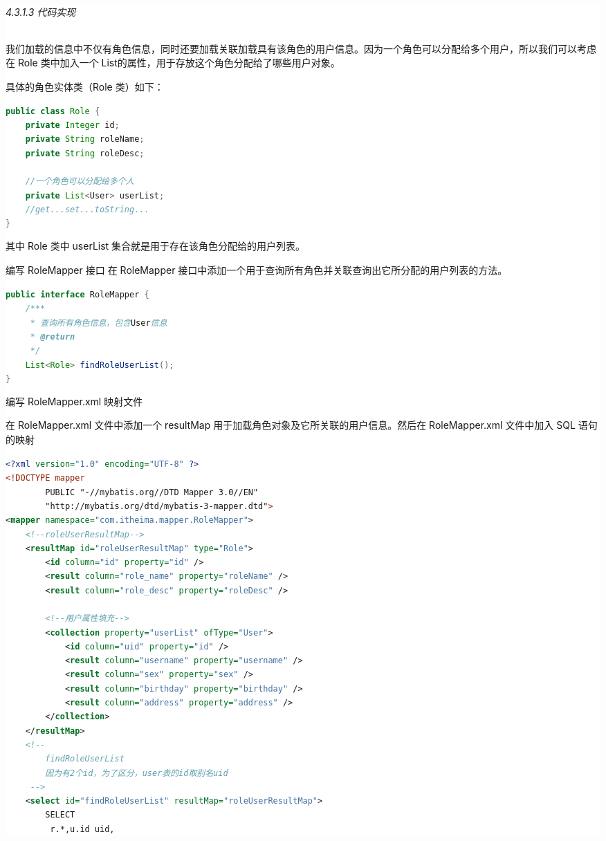 
###### 4.3.1.3 代码实现
我们加载的信息中不仅有角色信息，同时还要加载关联加载具有该角色的用户信息。因为一个角色可以分配给多个用户，所以我们可以考虑在 Role 类中加入一个 List<User>的属性，用于存放这个角色分配给了哪些用户对象。

具体的角色实体类（Role 类）如下：

```java
public class Role {
    private Integer id;
    private String roleName;
    private String roleDesc;

    //一个角色可以分配给多个人
    private List<User> userList;
    //get...set...toString...
}
```



其中 Role 类中 userList 集合就是用于存在该角色分配给的用户列表。

编写 RoleMapper 接口
在 RoleMapper 接口中添加一个用于查询所有角色并关联查询出它所分配的用户列表的方法。

```java
public interface RoleMapper {
    /***
     * 查询所有角色信息，包含User信息
     * @return
     */
    List<Role> findRoleUserList();
}
```



编写 RoleMapper.xml 映射文件

在 RoleMapper.xml 文件中添加一个 resultMap 用于加载角色对象及它所关联的用户信息。然后在 RoleMapper.xml 文件中加入 SQL 语句的映射

```xml
<?xml version="1.0" encoding="UTF-8" ?>
<!DOCTYPE mapper
        PUBLIC "-//mybatis.org//DTD Mapper 3.0//EN"
        "http://mybatis.org/dtd/mybatis-3-mapper.dtd">
<mapper namespace="com.itheima.mapper.RoleMapper">
    <!--roleUserResultMap-->
    <resultMap id="roleUserResultMap" type="Role">
        <id column="id" property="id" />
        <result column="role_name" property="roleName" />
        <result column="role_desc" property="roleDesc" />

        <!--用户属性填充-->
        <collection property="userList" ofType="User">
            <id column="uid" property="id" />
            <result column="username" property="username" />
            <result column="sex" property="sex" />
            <result column="birthday" property="birthday" />
            <result column="address" property="address" />
        </collection>
    </resultMap>
    <!--
        findRoleUserList
        因为有2个id，为了区分，user表的id取别名uid
     -->
    <select id="findRoleUserList" resultMap="roleUserResultMap">
        SELECT
         r.*,u.id uid,
```
